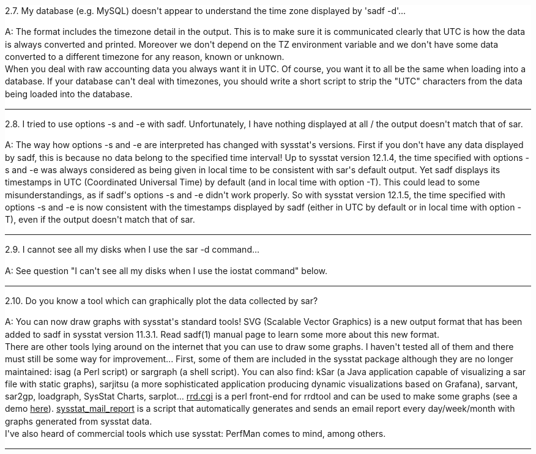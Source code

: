 2.7.<a name="2_7"></a> My database (e.g. MySQL) doesn't appear to understand the time zone
displayed by 'sadf -d'...


A: The format includes the timezone detail in the output. This is to make
sure it is communicated clearly that UTC is how the data is always
converted and printed. Moreover we don't depend on the TZ environment
variable and we don't have some data converted to a different timezone
for any reason, known or unknown.  
When you deal with raw accounting data you always want it in UTC.
Of course, you want it to all be the same when loading into a database.
If your database can't deal with timezones, you should write a short script
to strip the "UTC" characters from the data being loaded into the database.

---
2.8.<a name="2_8"></a> I tried to use options -s and -e with sadf. Unfortunately, I have
nothing displayed at all / the output doesn't match that of sar.


A: The way how options -s and -e are interpreted has changed with sysstat's
versions.
First if you don't have any data displayed by sadf, this is because no data
belong to the specified time interval! Up to sysstat version 12.1.4, the
time specified with options -s and -e was always considered as being given
in local time to be consistent with sar's default output. Yet sadf displays
its timestamps in UTC (Coordinated Universal Time) by default (and in local
time with option -T). This could lead to some misunderstandings, as if sadf's
options -s and -e didn't work properly.
So with sysstat version 12.1.5, the time specified with options -s and -e
is now consistent with the timestamps displayed by sadf (either in UTC by
default or in local time with option -T), even if the output doesn't match
that of sar.

---
2.9.<a name="2_9"></a> I cannot see all my disks when I use the sar -d command...


A: See question "I can't see all my disks when I use the iostat command" below.

---
2.10.<a name="2_10"></a> Do you know a tool which can graphically plot the data collected by sar?


A: You can now draw graphs with sysstat's standard tools!
SVG (Scalable Vector Graphics) is a new output format that has been added to
sadf in sysstat version 11.3.1. Read sadf(1) manual page to learn some more
about this new format.  
There are other tools lying around on the internet that you can use to draw
some graphs. I haven't tested all of them and there must still be some
way for improvement...  First, some of them are included in the sysstat
package although they are no longer maintained: isag (a Perl script) or
sargraph (a shell script).
You can also find: kSar (a Java application capable of visualizing a sar file
with static graphs), sarjitsu (a more sophisticated application producing
dynamic visualizations based on Grafana), sarvant, sar2gp, loadgraph,
SysStat Charts, sarplot...
[rrd.cgi](http://haroon.easi.utoronto.ca/rrd/scripts/) is a perl front-end for
rrdtool and can be used to make some graphs (see a demo [here](http://haroon.easi.utoronto.ca/perl/rrd.cgi/sar_stats/)).
[sysstat_mail_report](https://github.com/desbma/sysstat_mail_report) is a script
that automatically generates and sends an email report every day/week/month
with graphs generated from sysstat data.  
I've also heard of commercial tools which use sysstat: PerfMan comes to mind,
among others.

---